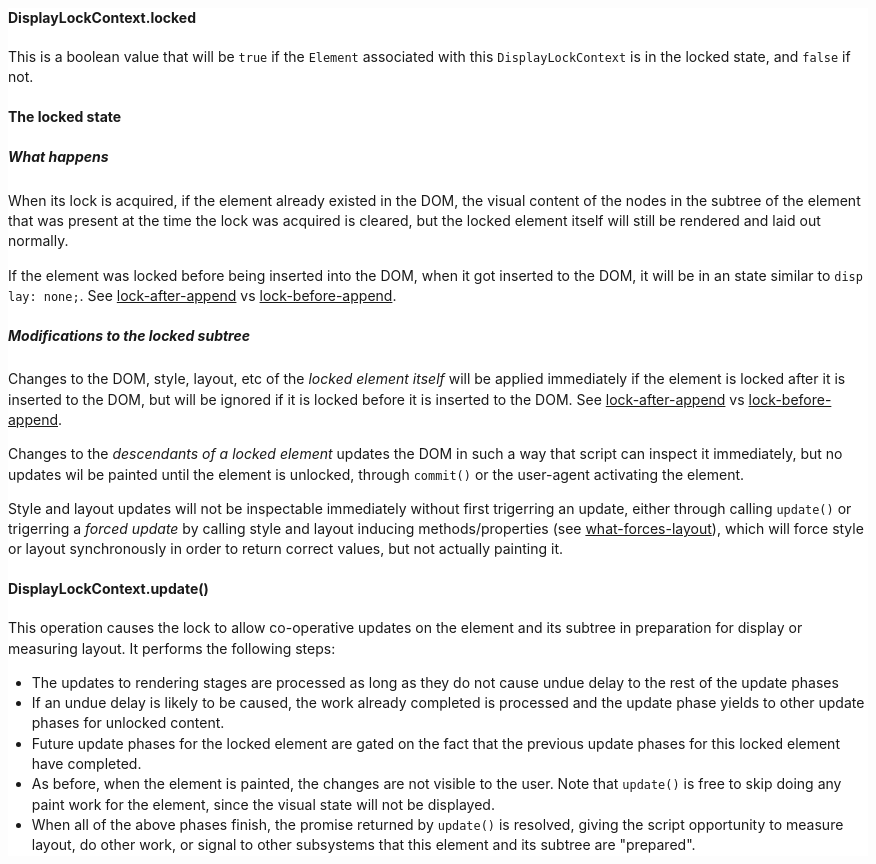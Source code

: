 #### DisplayLockContext.locked

This is a boolean value that will be `true`
if the `Element` associated with this `DisplayLockContext` is in the locked state,
and `false` if not.

#### The locked state

##### What happens

When its lock is acquired, if the element already existed in the DOM,
the visual content of the nodes in the subtree of the element that was present at the time the lock was acquired is cleared,
but the locked element itself will still be rendered and laid out normally.

If the element was locked before being inserted into the DOM,
when it got inserted to the DOM, it will be in an state similar to `display: none;`.
See [lock-after-append](#lock-after-append-locked-subtree) vs [lock-before-append](#lock-before-append-locked-element--subtree).

##### Modifications to the locked subtree

Changes to the DOM, style, layout, etc of the *locked element itself*
will be applied immediately if the element is locked after it is inserted to the DOM,
but will be ignored if it is locked before it is inserted to the DOM.
See [lock-after-append](#lock-after-append-locked-subtree) vs [lock-before-append](#lock-before-append-locked-element--subtree).

Changes to the *descendants of a locked element* updates the DOM in such a way that script can inspect it immediately,
but no updates wil be painted until the element is unlocked,
through `commit()` or the user-agent activating the element.

Style and layout updates will not be inspectable immediately without first trigerring an update,
either through calling `update()`
or trigerring a *forced update* by calling style and layout inducing methods/properties
(see [what-forces-layout](https://gist.github.com/paulirish/5d52fb081b3570c81e3a)),
which will force style or layout synchronously in order to return correct values,
but not actually painting it.

#### DisplayLockContext.update()

This operation causes the lock to allow co-operative updates on the element and
its subtree in preparation for display or measuring layout. It performs the
following steps:

* The updates to rendering stages are processed as long as they do not cause
  undue delay to the rest of the update phases
* If an undue delay is likely to be caused, the work already completed is
  processed and the update phase yields to other update phases for unlocked
  content.
* Future update phases for the locked element are gated on the fact that the
  previous update phases for this locked element have completed.
* As before, when the element is painted, the changes are not visible to the
  user. Note that `update()` is free to skip doing any paint work for the
  element, since the visual state will not be displayed.
* When all of the above phases finish, the promise returned by
  `update()` is resolved, giving the script opportunity to measure layout, do
  other work, or signal to other subsystems that this element and its subtree
  are "prepared".
